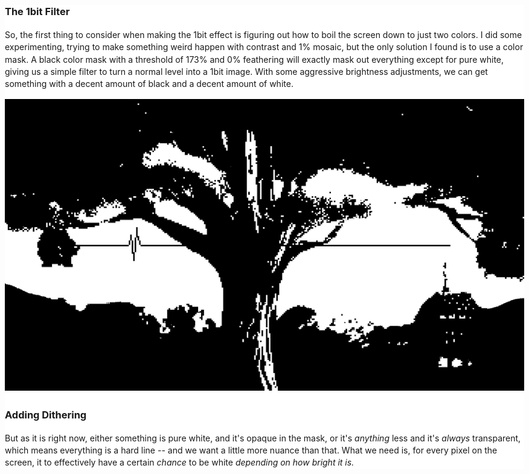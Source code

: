### The 1bit Filter

So, the first thing to consider when making the 1bit effect is figuring out how to boil the screen down to just two colors. I did some experimenting, trying to make something weird happen with contrast and 1% mosaic, but the only solution I found is to use a color mask. A black color mask with a threshold of 173% and 0% feathering will exactly mask out everything except for pure white, giving us a simple filter to turn a normal level into a 1bit image. With some aggressive brightness adjustments, we can get something with a decent amount of black and a decent amount of white.

![The Insomniac Day theme from Rhythm Doctor but converted to pure black and white. It's hard to make out any texture, because large swaths of the image are monocolor, with no nuance of shading.](./readme-images/insomniac-1.png)

### Adding Dithering

But as it is right now, either something is pure white, and it's opaque in the mask, or it's _anything_ less and it's _always_ transparent, which means everything is a hard line -- and we want a little more nuance than that. What we need is, for every pixel on the screen, it to effectively have a certain _chance_ to be white _depending on how bright it is._
